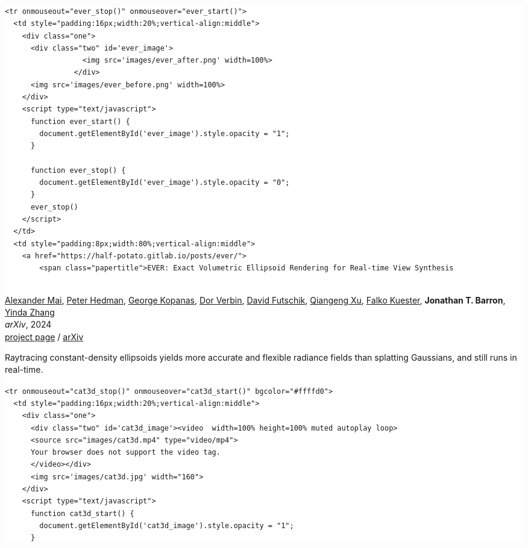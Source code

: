 
    <tr onmouseout="ever_stop()" onmouseover="ever_start()">
      <td style="padding:16px;width:20%;vertical-align:middle">
        <div class="one">
          <div class="two" id='ever_image'>
					  <img src='images/ever_after.png' width=100%>
					</div>
          <img src='images/ever_before.png' width=100%>
        </div>
        <script type="text/javascript">
          function ever_start() {
            document.getElementById('ever_image').style.opacity = "1";
          }

          function ever_stop() {
            document.getElementById('ever_image').style.opacity = "0";
          }
          ever_stop()
        </script>
      </td>
      <td style="padding:8px;width:80%;vertical-align:middle">
        <a href="https://half-potato.gitlab.io/posts/ever/">
			<span class="papertitle">EVER: Exact Volumetric Ellipsoid Rendering for Real-time View Synthesis
</span>
        </a>
        <br>
				<a href="https://half-potato.gitlab.io/">Alexander Mai</a>, 
				<a href="https://phogzone.com/">Peter Hedman</a>,
				<a href="https://grgkopanas.github.io/">George Kopanas</a>,
        <a href="https://dorverbin.github.io/">Dor Verbin</a>,
        <a href="https://scholar.google.com/citations?user=ozNFrecAAAAJ&hl=en">David Futschik</a>,
        <a href="https://xharlie.github.io/">Qiangeng Xu</a>,
        <a href="https://jacobsschool.ucsd.edu/faculty/profile?id=253">Falko Kuester</a>,
				<strong>Jonathan T. Barron</strong>,
        <a href="https://www.zhangyinda.com/">Yinda Zhang</a>
				<br>
        <em>arXiv</em>, 2024
        <br>
        <a href="https://half-potato.gitlab.io/posts/ever/">project page</a>
        /
        <a href="https://arxiv.org/abs/2410.01804">arXiv</a>
        <p></p>
        <p>
				Raytracing constant-density ellipsoids yields more accurate and flexible radiance fields than splatting Gaussians, and still runs in real-time.
        </p>
      </td>
    </tr>


    <tr onmouseout="cat3d_stop()" onmouseover="cat3d_start()" bgcolor="#ffffd0">
      <td style="padding:16px;width:20%;vertical-align:middle">
        <div class="one">
          <div class="two" id='cat3d_image'><video  width=100% height=100% muted autoplay loop>
          <source src="images/cat3d.mp4" type="video/mp4">
          Your browser does not support the video tag.
          </video></div>
          <img src='images/cat3d.jpg' width="160">
        </div>
        <script type="text/javascript">
          function cat3d_start() {
            document.getElementById('cat3d_image').style.opacity = "1";
          }
